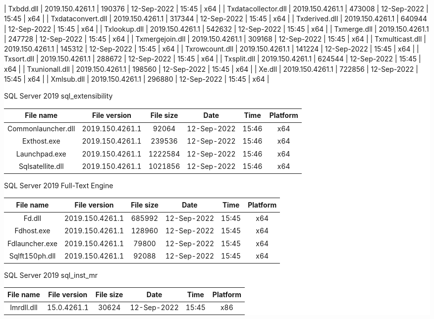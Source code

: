 | Txbdd.dll                                                    | 2019.150.4261.1 | 190376    | 12-Sep-2022 | 15:45 | x64      |
| Txdatacollector.dll                                          | 2019.150.4261.1 | 473008    | 12-Sep-2022 | 15:45 | x64      |
| Txdataconvert.dll                                            | 2019.150.4261.1 | 317344    | 12-Sep-2022 | 15:45 | x64      |
| Txderived.dll                                                | 2019.150.4261.1 | 640944    | 12-Sep-2022 | 15:45 | x64      |
| Txlookup.dll                                                 | 2019.150.4261.1 | 542632    | 12-Sep-2022 | 15:45 | x64      |
| Txmerge.dll                                                  | 2019.150.4261.1 | 247728    | 12-Sep-2022 | 15:45 | x64      |
| Txmergejoin.dll                                              | 2019.150.4261.1 | 309168    | 12-Sep-2022 | 15:45 | x64      |
| Txmulticast.dll                                              | 2019.150.4261.1 | 145312    | 12-Sep-2022 | 15:45 | x64      |
| Txrowcount.dll                                               | 2019.150.4261.1 | 141224    | 12-Sep-2022 | 15:45 | x64      |
| Txsort.dll                                                   | 2019.150.4261.1 | 288672    | 12-Sep-2022 | 15:45 | x64      |
| Txsplit.dll                                                  | 2019.150.4261.1 | 624544    | 12-Sep-2022 | 15:45 | x64      |
| Txunionall.dll                                               | 2019.150.4261.1 | 198560    | 12-Sep-2022 | 15:45 | x64      |
| Xe.dll                                                       | 2019.150.4261.1 | 722856    | 12-Sep-2022 | 15:45 | x64      |
| Xmlsub.dll                                                   | 2019.150.4261.1 | 296880    | 12-Sep-2022 | 15:45 | x64      |

SQL Server 2019 sql_extensibility

|      File name     |   File version  | File size |     Date    |  Time | Platform |
|:------------------:|:---------------:|:---------:|:-----------:|:-----:|:--------:|
| Commonlauncher.dll | 2019.150.4261.1 | 92064     | 12-Sep-2022 | 15:46 | x64      |
| Exthost.exe        | 2019.150.4261.1 | 239536    | 12-Sep-2022 | 15:46 | x64      |
| Launchpad.exe      | 2019.150.4261.1 | 1222584   | 12-Sep-2022 | 15:46 | x64      |
| Sqlsatellite.dll   | 2019.150.4261.1 | 1021856   | 12-Sep-2022 | 15:46 | x64      |

SQL Server 2019 Full-Text Engine

|    File name   |   File version  | File size |     Date    |  Time | Platform |
|:--------------:|:---------------:|:---------:|:-----------:|:-----:|:--------:|
| Fd.dll         | 2019.150.4261.1 | 685992    | 12-Sep-2022 | 15:45 | x64      |
| Fdhost.exe     | 2019.150.4261.1 | 128960    | 12-Sep-2022 | 15:45 | x64      |
| Fdlauncher.exe | 2019.150.4261.1 | 79800     | 12-Sep-2022 | 15:45 | x64      |
| Sqlft150ph.dll | 2019.150.4261.1 | 92088     | 12-Sep-2022 | 15:45 | x64      |

SQL Server 2019 sql_inst_mr

|  File name | File version | File size |     Date    |  Time | Platform |
|:----------:|:------------:|:---------:|:-----------:|:-----:|:--------:|
| Imrdll.dll | 15.0.4261.1  | 30624     | 12-Sep-2022 | 15:45 | x86      |
